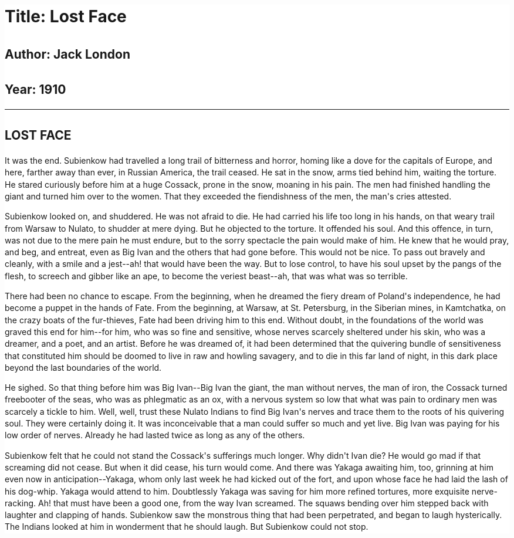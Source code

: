 # Title: Lost Face

## Author: Jack London

## Year: 1910

-------

## LOST FACE

It was the end.  Subienkow had travelled a long trail of bitterness and horror, homing like a dove for the capitals of Europe, and here, farther away than ever, in Russian America, the trail ceased.  He sat in the snow, arms tied behind him, waiting the torture.  He stared curiously before him at a huge Cossack, prone in the snow, moaning in his pain.  The men had finished handling the giant and turned him over to the women.  That they exceeded the fiendishness of the men, the man's cries attested.

Subienkow looked on, and shuddered.  He was not afraid to die.  He had carried his life too long in his hands, on that weary trail from Warsaw to Nulato, to shudder at mere dying.  But he objected to the torture.  It offended his soul.  And this offence, in turn, was not due to the mere pain he must endure, but to the sorry spectacle the pain would make of him.  He knew that he would pray, and beg, and entreat, even as Big Ivan and the others that had gone before.  This would not be nice.  To pass out bravely and cleanly, with a smile and a jest--ah! that would have been the way.  But to lose control, to have his soul upset by the pangs of the flesh, to screech and gibber like an ape, to become the veriest beast--ah, that was what was so terrible.

There had been no chance to escape.  From the beginning, when he dreamed the fiery dream of Poland's independence, he had become a puppet in the hands of Fate.  From the beginning, at Warsaw, at St. Petersburg, in the Siberian mines, in Kamtchatka, on the crazy boats of the fur-thieves, Fate had been driving him to this end.  Without doubt, in the foundations of the world was graved this end for him--for him, who was so fine and sensitive, whose nerves scarcely sheltered under his skin, who was a dreamer, and a poet, and an artist.  Before he was dreamed of, it had been determined that the quivering bundle of sensitiveness that constituted him should be doomed to live in raw and howling savagery, and to die in this far land of night, in this dark place beyond the last boundaries of the world.

He sighed.  So that thing before him was Big Ivan--Big Ivan the giant, the man without nerves, the man of iron, the Cossack turned freebooter of the seas, who was as phlegmatic as an ox, with a nervous system so low that what was pain to ordinary men was scarcely a tickle to him.  Well, well, trust these Nulato Indians to find Big Ivan's nerves and trace them to the roots of his quivering soul.  They were certainly doing it.  It was inconceivable that a man could suffer so much and yet live.  Big Ivan was paying for his low order of nerves.  Already he had lasted twice as long as any of the others.

Subienkow felt that he could not stand the Cossack's sufferings much longer.  Why didn't Ivan die?  He would go mad if that screaming did not cease.  But when it did cease, his turn would come.  And there was Yakaga awaiting him, too, grinning at him even now in anticipation--Yakaga, whom only last week he had kicked out of the fort, and upon whose face he had laid the lash of his dog-whip.  Yakaga would attend to him.  Doubtlessly Yakaga was saving for him more refined tortures, more exquisite nerve-racking.  Ah! that must have been a good one, from the way Ivan screamed.  The squaws bending over him stepped back with laughter and clapping of hands.  Subienkow saw the monstrous thing that had been perpetrated, and began to laugh hysterically.  The Indians looked at him in wonderment that he should laugh.  But Subienkow could not stop.
